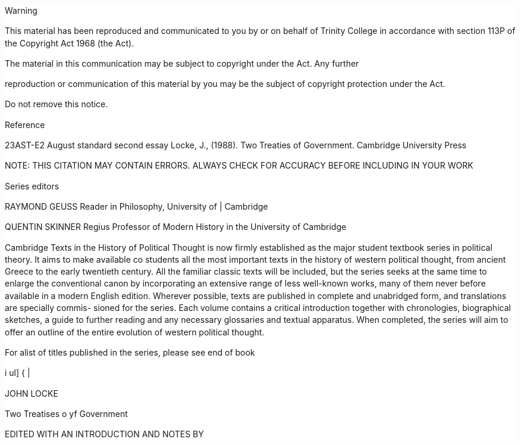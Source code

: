 Warning

This material has been reproduced and communicated to you by or on behalf of Trinity College in
accordance with section 113P of the Copyright Act 1968 (the Act).

The material in this communication may be subject to copyright under the Act. Any further

reproduction or communication of this material by you may be the subject of copyright protection
under the Act.

Do not remove this notice.

Reference

23AST-E2 August standard second essay
Locke, J., (1988). Two Treaties of Government. Cambridge University Press

NOTE: THIS CITATION MAY CONTAIN ERRORS. ALWAYS CHECK FOR ACCURACY BEFORE
INCLUDING IN YOUR WORK


Series editors

RAYMOND GEUSS
Reader in Philosophy, University of | Cambridge

QUENTIN SKINNER
Regius Professor of Modern History in the University of Cambridge

Cambridge Texts in the History of Political Thought is now firmly
established as the major student textbook series in political theory. It aims
to make available co students all the most important texts in the history of
western political thought, from ancient Greece to the early twentieth
century. All the familiar classic texts will be included, but the series seeks at
the same time to enlarge the conventional canon by incorporating an
extensive range of less well-known works, many of them never before
available in a modern English edition. Wherever possible, texts are published
in complete and unabridged form, and translations are specially commis-
sioned for the series. Each volume contains a critical introduction together
with chronologies, biographical sketches, a guide to further reading and any
necessary glossaries and textual apparatus. When completed, the series will
aim to offer an outline of the entire evolution of western political thought.

For alist of titles published in the series, please see end of book

i
ul]
{
|

JOHN LOCKE

Two Treatises o yf
Government

EDITED WITH
AN INTRODUCTION
AND NOTES BY

